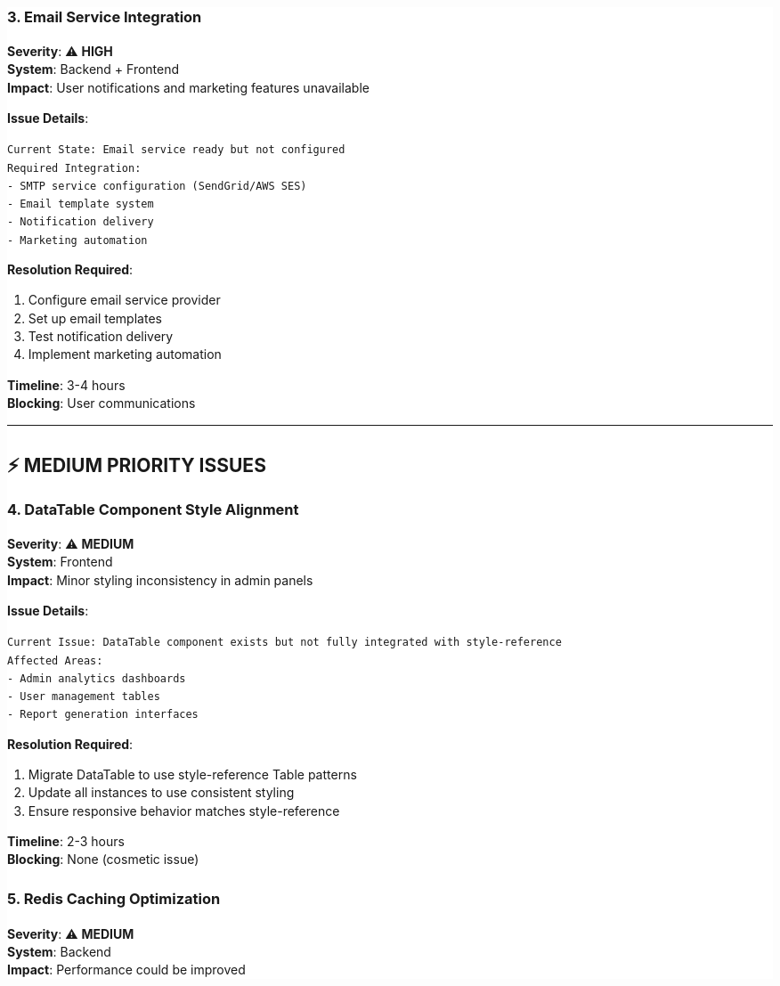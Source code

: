 ### **3. Email Service Integration**
**Severity**: ⚠️ **HIGH**  
**System**: Backend + Frontend  
**Impact**: User notifications and marketing features unavailable

**Issue Details**:
```
Current State: Email service ready but not configured
Required Integration:
- SMTP service configuration (SendGrid/AWS SES)
- Email template system
- Notification delivery
- Marketing automation
```

**Resolution Required**:
1. Configure email service provider
2. Set up email templates
3. Test notification delivery
4. Implement marketing automation

**Timeline**: 3-4 hours  
**Blocking**: User communications

---

## ⚡ **MEDIUM PRIORITY ISSUES**

### **4. DataTable Component Style Alignment**
**Severity**: ⚠️ **MEDIUM**  
**System**: Frontend  
**Impact**: Minor styling inconsistency in admin panels

**Issue Details**:
```
Current Issue: DataTable component exists but not fully integrated with style-reference
Affected Areas:
- Admin analytics dashboards
- User management tables
- Report generation interfaces
```

**Resolution Required**:
1. Migrate DataTable to use style-reference Table patterns
2. Update all instances to use consistent styling
3. Ensure responsive behavior matches style-reference

**Timeline**: 2-3 hours  
**Blocking**: None (cosmetic issue)

### **5. Redis Caching Optimization**
**Severity**: ⚠️ **MEDIUM**  
**System**: Backend  
**Impact**: Performance could be improved
